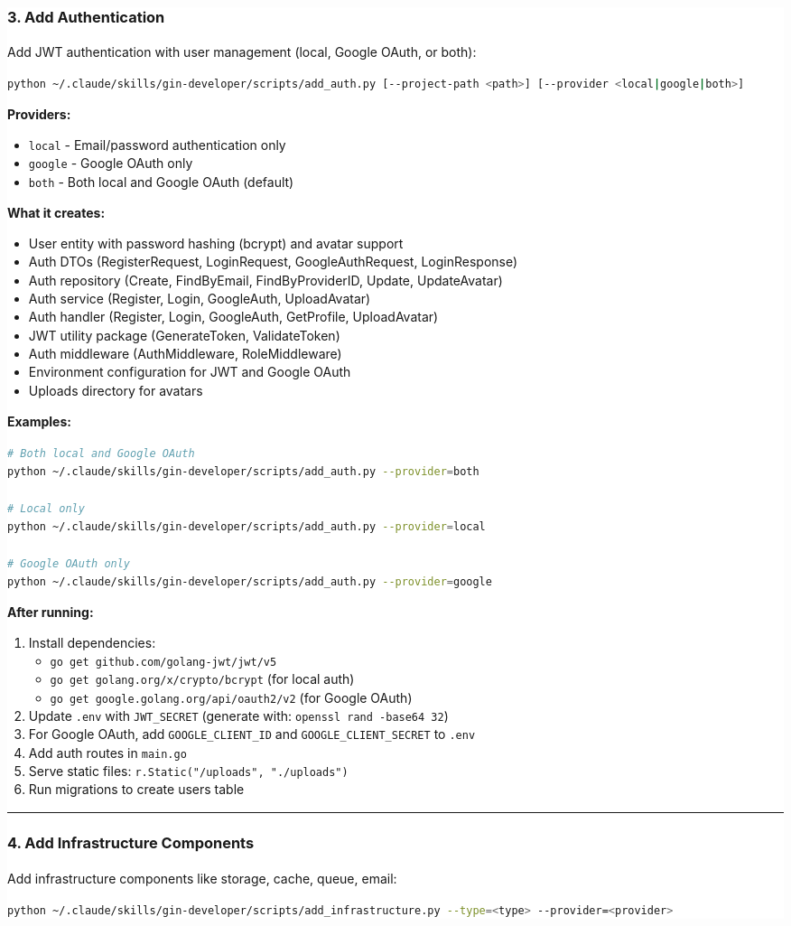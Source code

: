 ### 3. Add Authentication

Add JWT authentication with user management (local, Google OAuth, or both):

```bash
python ~/.claude/skills/gin-developer/scripts/add_auth.py [--project-path <path>] [--provider <local|google|both>]
```

**Providers:**
- `local` - Email/password authentication only
- `google` - Google OAuth only
- `both` - Both local and Google OAuth (default)

**What it creates:**
- User entity with password hashing (bcrypt) and avatar support
- Auth DTOs (RegisterRequest, LoginRequest, GoogleAuthRequest, LoginResponse)
- Auth repository (Create, FindByEmail, FindByProviderID, Update, UpdateAvatar)
- Auth service (Register, Login, GoogleAuth, UploadAvatar)
- Auth handler (Register, Login, GoogleAuth, GetProfile, UploadAvatar)
- JWT utility package (GenerateToken, ValidateToken)
- Auth middleware (AuthMiddleware, RoleMiddleware)
- Environment configuration for JWT and Google OAuth
- Uploads directory for avatars

**Examples:**
```bash
# Both local and Google OAuth
python ~/.claude/skills/gin-developer/scripts/add_auth.py --provider=both

# Local only
python ~/.claude/skills/gin-developer/scripts/add_auth.py --provider=local

# Google OAuth only
python ~/.claude/skills/gin-developer/scripts/add_auth.py --provider=google
```

**After running:**
1. Install dependencies:
   - `go get github.com/golang-jwt/jwt/v5`
   - `go get golang.org/x/crypto/bcrypt` (for local auth)
   - `go get google.golang.org/api/oauth2/v2` (for Google OAuth)
2. Update `.env` with `JWT_SECRET` (generate with: `openssl rand -base64 32`)
3. For Google OAuth, add `GOOGLE_CLIENT_ID` and `GOOGLE_CLIENT_SECRET` to `.env`
4. Add auth routes in `main.go`
5. Serve static files: `r.Static("/uploads", "./uploads")`
6. Run migrations to create users table

---

### 4. Add Infrastructure Components

Add infrastructure components like storage, cache, queue, email:

```bash
python ~/.claude/skills/gin-developer/scripts/add_infrastructure.py --type=<type> --provider=<provider>
```
